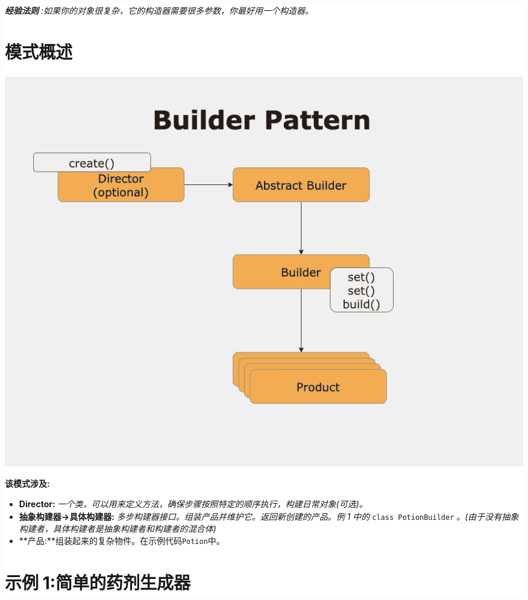***经验法则*** *:如果你的对象很复杂，它的构造器需要很多参数，你最好用一个构造器。*

# 模式概述

![](img/d9ee6c15b8ec0106f4608574c1f1939e.png)

**该模式涉及:**

*   **Director:** *一个类，可以用来定义方法，确保步骤按照特定的顺序执行，构建日常对象(可选)。*
*   **抽象构建器→具体构建器:** *多步构建器接口。组装产品并维护它。返回新创建的产品。例 1 中的* `class PotionBuilder` *。(由于没有抽象构建者，具体构建者是抽象构建者和构建者的混合体)*
*   **产品:**组装起来的复杂物件。在示例代码`Potion`中。

# 示例 1:简单的药剂生成器

